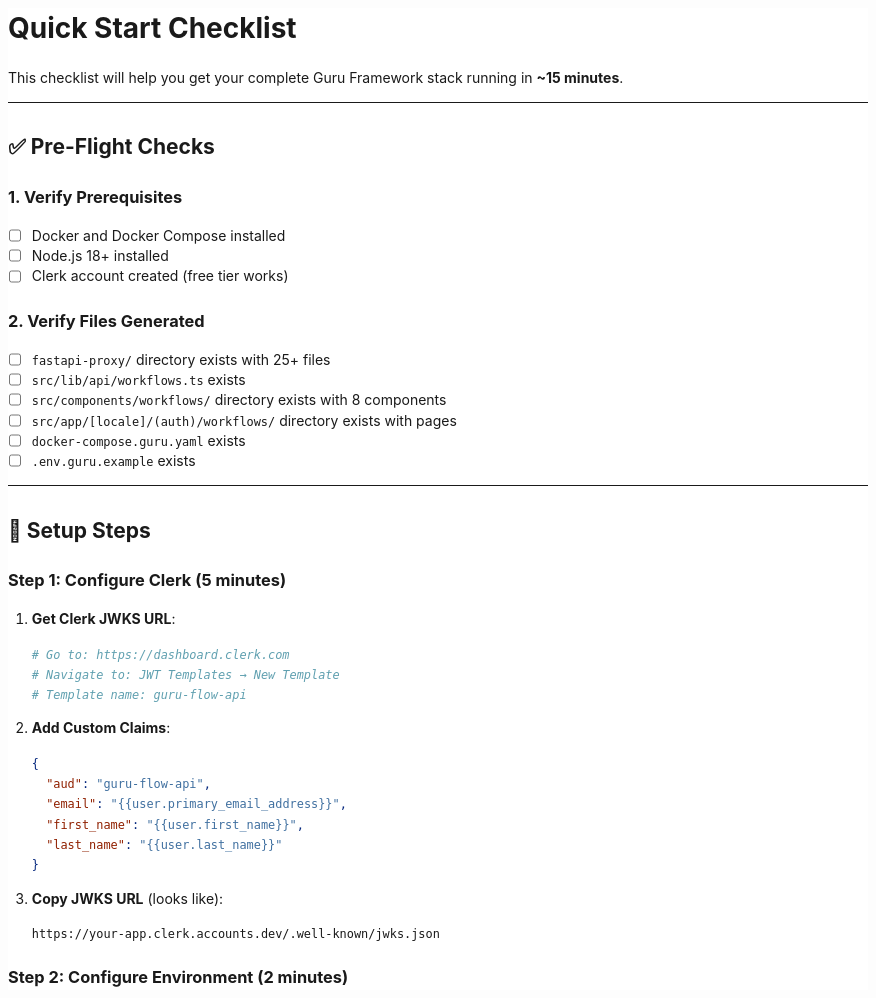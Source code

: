 # Quick Start Checklist

This checklist will help you get your complete Guru Framework stack running in **~15 minutes**.

---

## ✅ Pre-Flight Checks

### 1. Verify Prerequisites
- [ ] Docker and Docker Compose installed
- [ ] Node.js 18+ installed
- [ ] Clerk account created (free tier works)

### 2. Verify Files Generated
- [ ] `fastapi-proxy/` directory exists with 25+ files
- [ ] `src/lib/api/workflows.ts` exists
- [ ] `src/components/workflows/` directory exists with 8 components
- [ ] `src/app/[locale]/(auth)/workflows/` directory exists with pages
- [ ] `docker-compose.guru.yaml` exists
- [ ] `.env.guru.example` exists

---

## 🔧 Setup Steps

### Step 1: Configure Clerk (5 minutes)

1. **Get Clerk JWKS URL**:
   ```bash
   # Go to: https://dashboard.clerk.com
   # Navigate to: JWT Templates → New Template
   # Template name: guru-flow-api
   ```

2. **Add Custom Claims**:
   ```json
   {
     "aud": "guru-flow-api",
     "email": "{{user.primary_email_address}}",
     "first_name": "{{user.first_name}}",
     "last_name": "{{user.last_name}}"
   }
   ```

3. **Copy JWKS URL** (looks like):
   ```
   https://your-app.clerk.accounts.dev/.well-known/jwks.json
   ```

### Step 2: Configure Environment (2 minutes)
